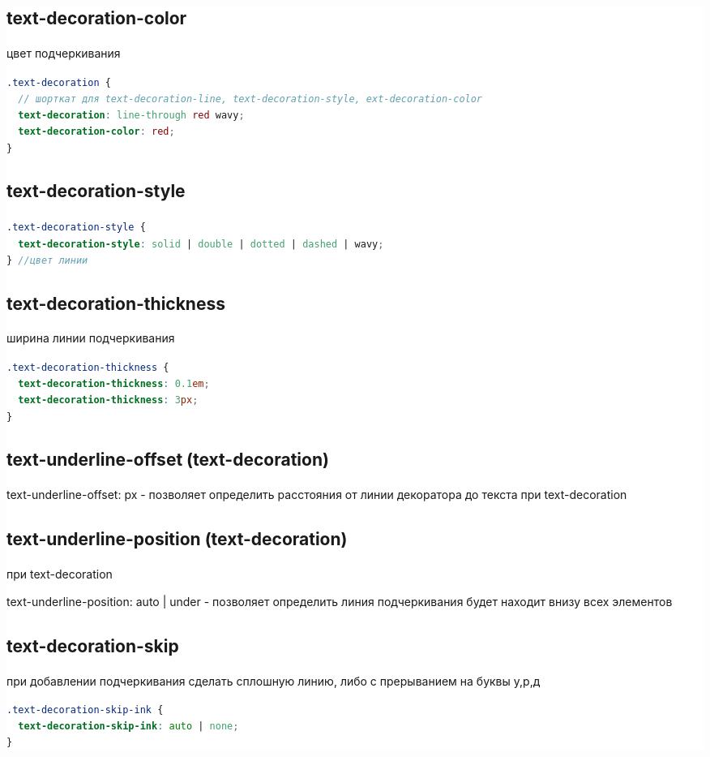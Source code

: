 ## text-decoration-color

цвет подчеркивания

```scss
.text-decoration {
  // шорткат для text-decoration-line, text-decoration-style, ext-decoration-color
  text-decoration: line-through red wavy;
  text-decoration-color: red;
}
```

## text-decoration-style

```scss
.text-decoration-style {
  text-decoration-style: solid | double | dotted | dashed | wavy;
} //цвет линии
```

## text-decoration-thickness

ширина линии подчеркивания

```scss
.text-decoration-thickness {
  text-decoration-thickness: 0.1em;
  text-decoration-thickness: 3px;
}
```

## text-underline-offset (text-decoration)

text-underline-offset: px - позволяет определить расстояния от линии декоратора до текста при text-decoration

## text-underline-position (text-decoration)

при text-decoration

text-underline-position: auto | under - позволяет определить линия подчеркивания будет находит внизу всех элементов

## text-decoration-skip

при добавлении подчеркивания сделать сплошную линию, либо с прерыванием на буквы у,р,д

```scss
.text-decoration-skip-ink {
  text-decoration-skip-ink: auto | none;
}
```

